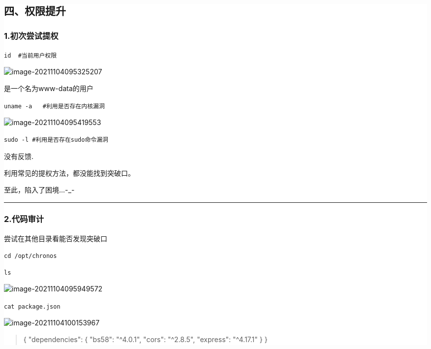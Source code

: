 ## 四、权限提升

### 1.初次尝试提权

```
id  #当前用户权限
```

![image-20211104095325207](https://gitee.com/byesec/picture/raw/master//target/Week3//image-20211104095325207.png)

是一个名为www-data的用户

```
uname -a   #利用是否存在内核漏洞
```

![image-20211104095419553](https://gitee.com/byesec/picture/raw/master//target/Week3//image-20211104095419553.png)

```
sudo -l	#利用是否存在sudo命令漏洞
```

没有反馈.

利用常见的提权方法，都没能找到突破口。



至此，陷入了困境...-_-

---

### 2.代码审计

尝试在其他目录看能否发现突破口

```
cd /opt/chronos
```

```
ls
```

![image-20211104095949572](https://gitee.com/byesec/picture/raw/master//target/Week3//image-20211104095949572.png)

```
cat package.json
```


![image-20211104100153967](https://gitee.com/byesec/picture/raw/master//target/Week3//image-20211104100153967.png)

>{
>  "dependencies": {
>    "bs58": "^4.0.1",
>    "cors": "^2.8.5",
>    "express": "^4.17.1"
>  }
>}
